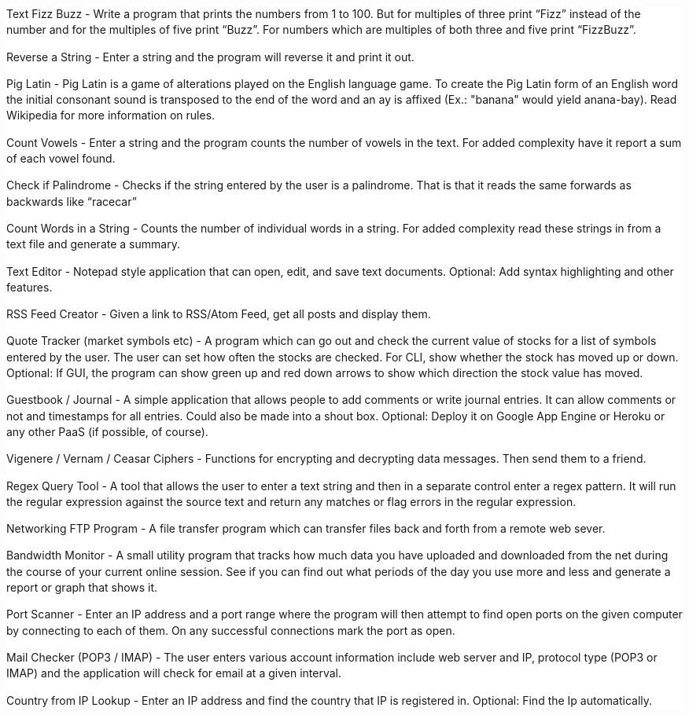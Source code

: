 Text
Fizz Buzz - Write a program that prints the numbers from 1 to 100. But for multiples of three print “Fizz” instead of the number and for the multiples of five print “Buzz”. For numbers which are multiples of both three and five print “FizzBuzz”.

Reverse a String - Enter a string and the program will reverse it and print it out.

Pig Latin - Pig Latin is a game of alterations played on the English language game. To create the Pig Latin form of an English word the initial consonant sound is transposed to the end of the word and an ay is affixed (Ex.: "banana" would yield anana-bay). Read Wikipedia for more information on rules.

Count Vowels - Enter a string and the program counts the number of vowels in the text. For added complexity have it report a sum of each vowel found.

Check if Palindrome - Checks if the string entered by the user is a palindrome. That is that it reads the same forwards as backwards like “racecar”

Count Words in a String - Counts the number of individual words in a string. For added complexity read these strings in from a text file and generate a summary.

Text Editor - Notepad style application that can open, edit, and save text documents. Optional: Add syntax highlighting and other features.

RSS Feed Creator - Given a link to RSS/Atom Feed, get all posts and display them.

Quote Tracker (market symbols etc) - A program which can go out and check the current value of stocks for a list of symbols entered by the user. The user can set how often the stocks are checked. For CLI, show whether the stock has moved up or down. Optional: If GUI, the program can show green up and red down arrows to show which direction the stock value has moved.

Guestbook / Journal - A simple application that allows people to add comments or write journal entries. It can allow comments or not and timestamps for all entries. Could also be made into a shout box. Optional: Deploy it on Google App Engine or Heroku or any other PaaS (if possible, of course).

Vigenere / Vernam / Ceasar Ciphers - Functions for encrypting and decrypting data messages. Then send them to a friend.

Regex Query Tool - A tool that allows the user to enter a text string and then in a separate control enter a regex pattern. It will run the regular expression against the source text and return any matches or flag errors in the regular expression.

Networking
FTP Program - A file transfer program which can transfer files back and forth from a remote web sever.

Bandwidth Monitor - A small utility program that tracks how much data you have uploaded and downloaded from the net during the course of your current online session. See if you can find out what periods of the day you use more and less and generate a report or graph that shows it.

Port Scanner - Enter an IP address and a port range where the program will then attempt to find open ports on the given computer by connecting to each of them. On any successful connections mark the port as open.

Mail Checker (POP3 / IMAP) - The user enters various account information include web server and IP, protocol type (POP3 or IMAP) and the application will check for email at a given interval.

Country from IP Lookup - Enter an IP address and find the country that IP is registered in. Optional: Find the Ip automatically.
